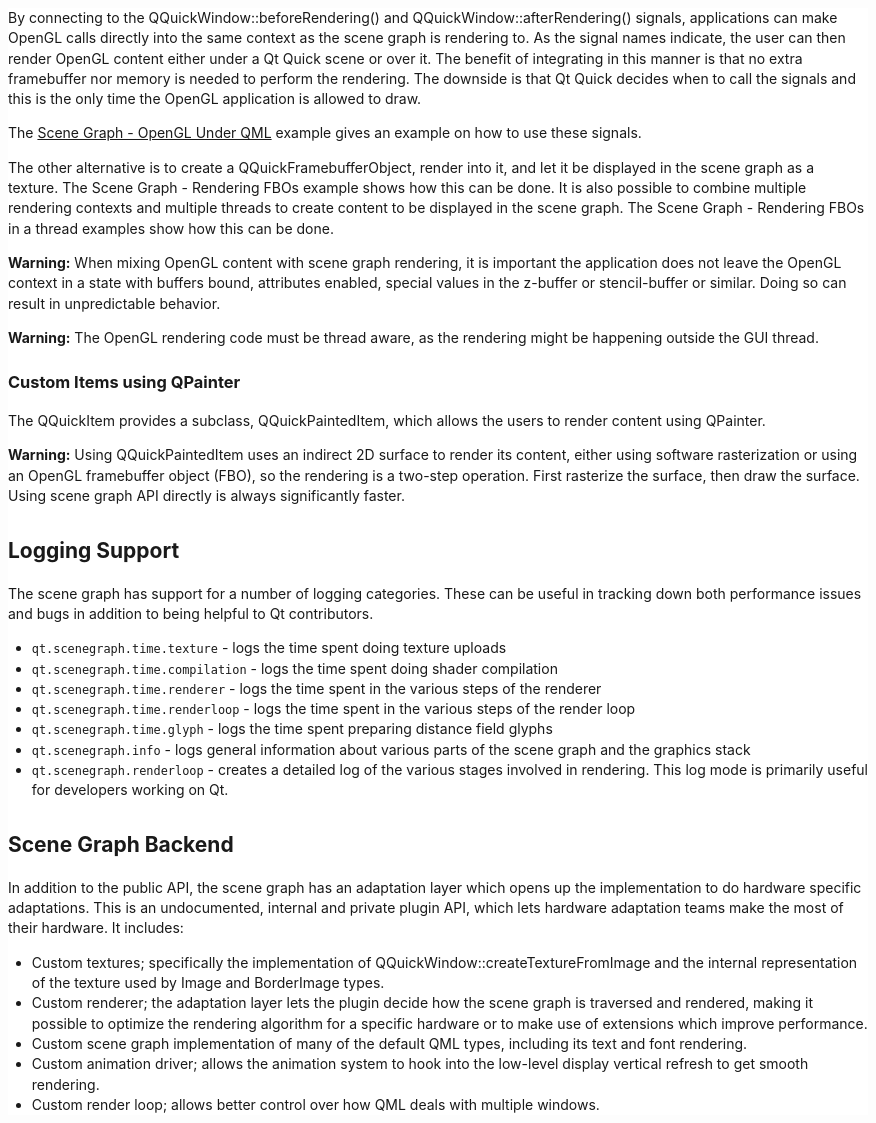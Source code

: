 <p>By connecting to the QQuickWindow::beforeRendering() and QQuickWindow::afterRendering() signals, applications can make OpenGL calls directly into the same context as the scene graph is rendering to. As the signal names indicate, the user can then render OpenGL content either under a Qt Quick scene or over it. The benefit of integrating in this manner is that no extra framebuffer nor memory is needed to perform the rendering. The downside is that Qt Quick decides when to call the signals and this is the only time the OpenGL application is allowed to draw.</p>
<p>The <a href="https://developer.ubuntu.comapps/qml/sdk-15.04/QtQuick.scenegraph-openglunderqml/">Scene Graph - OpenGL Under QML</a> example gives an example on how to use these signals.</p>
<p>The other alternative is to create a QQuickFramebufferObject, render into it, and let it be displayed in the scene graph as a texture. The Scene Graph - Rendering FBOs example shows how this can be done. It is also possible to combine multiple rendering contexts and multiple threads to create content to be displayed in the scene graph. The Scene Graph - Rendering FBOs in a thread examples show how this can be done.</p>
<p><b>Warning:</b> When mixing OpenGL content with scene graph rendering, it is important the application does not leave the OpenGL context in a state with buffers bound, attributes enabled, special values in the z-buffer or stencil-buffer or similar. Doing so can result in unpredictable behavior.</p>
<p><b>Warning:</b> The OpenGL rendering code must be thread aware, as the rendering might be happening outside the GUI thread.</p>
<h3 >Custom Items using QPainter</h3>
<p>The QQuickItem provides a subclass, QQuickPaintedItem, which allows the users to render content using QPainter.</p>
<p><b>Warning:</b> Using QQuickPaintedItem uses an indirect 2D surface to render its content, either using software rasterization or using an OpenGL framebuffer object (FBO), so the rendering is a two-step operation. First rasterize the surface, then draw the surface. Using scene graph API directly is always significantly faster.</p>
<h2 id="logging-support">Logging Support</h2>
<p>The scene graph has support for a number of logging categories. These can be useful in tracking down both performance issues and bugs in addition to being helpful to Qt contributors.</p>
<ul>
<li><code>qt.scenegraph.time.texture</code> - logs the time spent doing texture uploads</li>
<li><code>qt.scenegraph.time.compilation</code> - logs the time spent doing shader compilation</li>
<li><code>qt.scenegraph.time.renderer</code> - logs the time spent in the various steps of the renderer</li>
<li><code>qt.scenegraph.time.renderloop</code> - logs the time spent in the various steps of the render loop</li>
<li><code>qt.scenegraph.time.glyph</code> - logs the time spent preparing distance field glyphs</li>
<li><code>qt.scenegraph.info</code> - logs general information about various parts of the scene graph and the graphics stack</li>
<li><code>qt.scenegraph.renderloop</code> - creates a detailed log of the various stages involved in rendering. This log mode is primarily useful for developers working on Qt.</li>
</ul>
<h2 id="scene-graph-backend">Scene Graph Backend</h2>
<p>In addition to the public API, the scene graph has an adaptation layer which opens up the implementation to do hardware specific adaptations. This is an undocumented, internal and private plugin API, which lets hardware adaptation teams make the most of their hardware. It includes:</p>
<ul>
<li>Custom textures; specifically the implementation of QQuickWindow::createTextureFromImage and the internal representation of the texture used by Image and BorderImage types.</li>
<li>Custom renderer; the adaptation layer lets the plugin decide how the scene graph is traversed and rendered, making it possible to optimize the rendering algorithm for a specific hardware or to make use of extensions which improve performance.</li>
<li>Custom scene graph implementation of many of the default QML types, including its text and font rendering.</li>
<li>Custom animation driver; allows the animation system to hook into the low-level display vertical refresh to get smooth rendering.</li>
<li>Custom render loop; allows better control over how QML deals with multiple windows.</li>
</ul>

